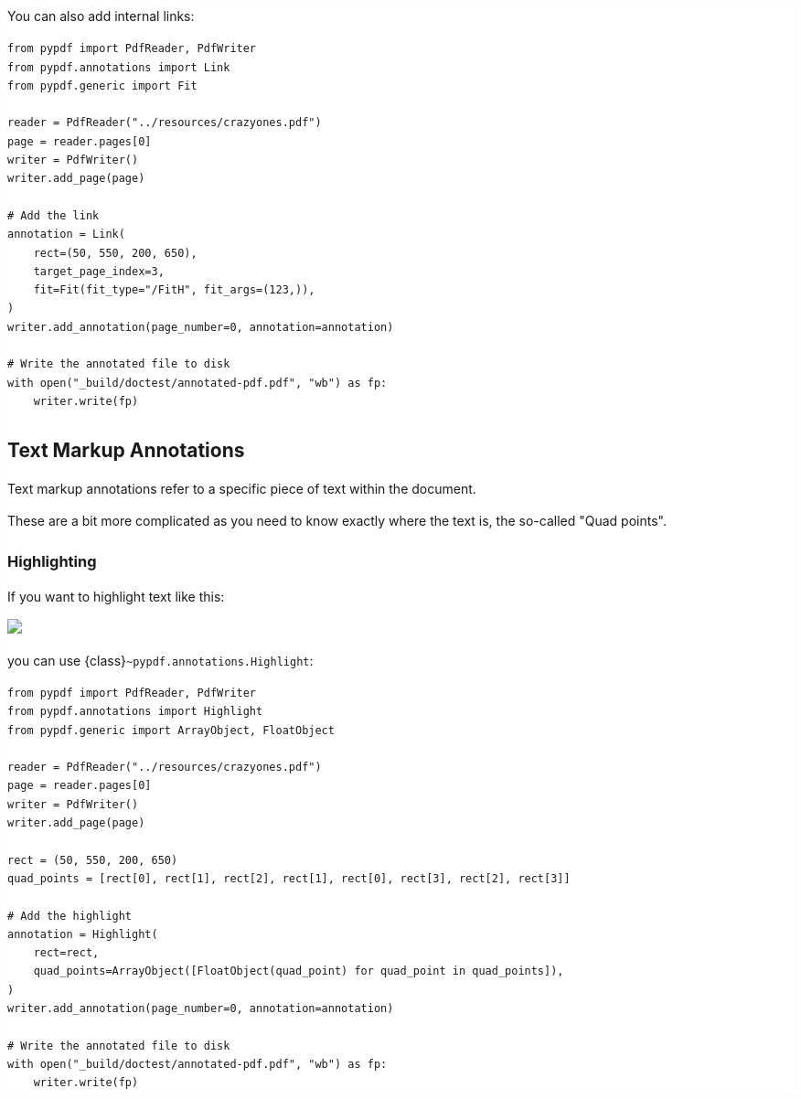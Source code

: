 You can also add internal links:

```{testcode}
from pypdf import PdfReader, PdfWriter
from pypdf.annotations import Link
from pypdf.generic import Fit

reader = PdfReader("../resources/crazyones.pdf")
page = reader.pages[0]
writer = PdfWriter()
writer.add_page(page)

# Add the link
annotation = Link(
    rect=(50, 550, 200, 650),
    target_page_index=3,
    fit=Fit(fit_type="/FitH", fit_args=(123,)),
)
writer.add_annotation(page_number=0, annotation=annotation)

# Write the annotated file to disk
with open("_build/doctest/annotated-pdf.pdf", "wb") as fp:
    writer.write(fp)
```

## Text Markup Annotations

Text markup annotations refer to a specific piece of text within the document.

These are a bit more complicated as you need to know exactly where the text
is, the so-called "Quad points".

### Highlighting

If you want to highlight text like this:

![](annotation-highlight.png)

you can use {class}`~pypdf.annotations.Highlight`:

```{testcode}
from pypdf import PdfReader, PdfWriter
from pypdf.annotations import Highlight
from pypdf.generic import ArrayObject, FloatObject

reader = PdfReader("../resources/crazyones.pdf")
page = reader.pages[0]
writer = PdfWriter()
writer.add_page(page)

rect = (50, 550, 200, 650)
quad_points = [rect[0], rect[1], rect[2], rect[1], rect[0], rect[3], rect[2], rect[3]]

# Add the highlight
annotation = Highlight(
    rect=rect,
    quad_points=ArrayObject([FloatObject(quad_point) for quad_point in quad_points]),
)
writer.add_annotation(page_number=0, annotation=annotation)

# Write the annotated file to disk
with open("_build/doctest/annotated-pdf.pdf", "wb") as fp:
    writer.write(fp)
```
